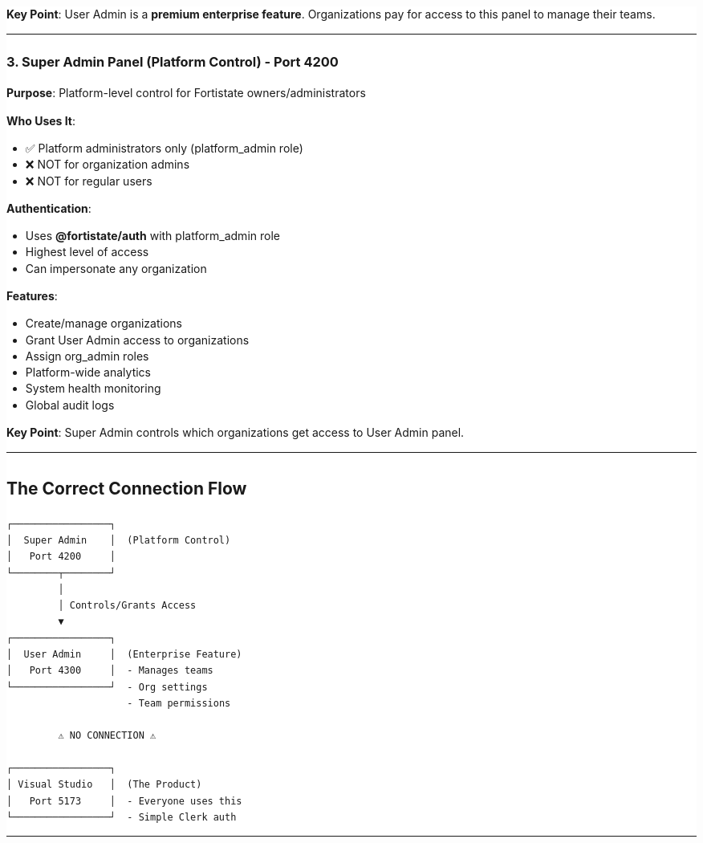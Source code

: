 **Key Point**: User Admin is a **premium enterprise feature**. Organizations pay for access to this panel to manage their teams.

---

### 3. Super Admin Panel (Platform Control) - Port 4200
**Purpose**: Platform-level control for Fortistate owners/administrators

**Who Uses It**:
- ✅ Platform administrators only (platform_admin role)
- ❌ NOT for organization admins
- ❌ NOT for regular users

**Authentication**:
- Uses **@fortistate/auth** with platform_admin role
- Highest level of access
- Can impersonate any organization

**Features**:
- Create/manage organizations
- Grant User Admin access to organizations
- Assign org_admin roles
- Platform-wide analytics
- System health monitoring
- Global audit logs

**Key Point**: Super Admin controls which organizations get access to User Admin panel.

---

## The Correct Connection Flow

```
┌─────────────────┐
│  Super Admin    │  (Platform Control)
│   Port 4200     │
└────────┬────────┘
         │
         │ Controls/Grants Access
         ▼
┌─────────────────┐
│  User Admin     │  (Enterprise Feature)
│   Port 4300     │  - Manages teams
└─────────────────┘  - Org settings
                     - Team permissions

         ⚠️ NO CONNECTION ⚠️
                     
┌─────────────────┐
│ Visual Studio   │  (The Product)
│   Port 5173     │  - Everyone uses this
└─────────────────┘  - Simple Clerk auth
```

---